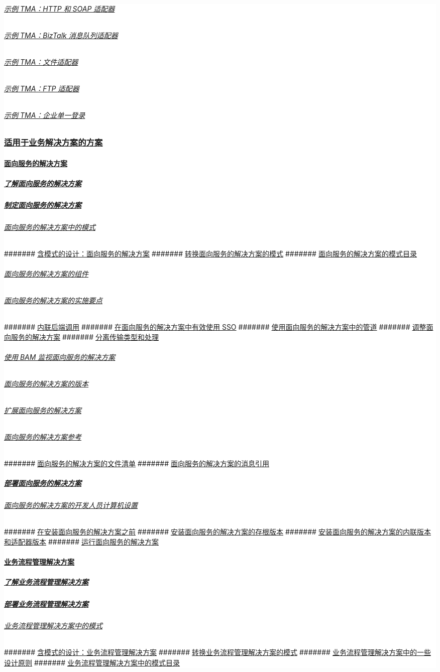 ###### [示例 TMA：HTTP 和 SOAP 适配器](sample-tma-http-and-soap-adapters.md)
###### [示例 TMA：BizTalk 消息队列适配器](sample-tma-biztalk-message-queuing-adapter.md)
###### [示例 TMA：文件适配器](sample-tma-file-adapter.md)
###### [示例 TMA：FTP 适配器](sample-tma-ftp-adapter.md)
###### [示例 TMA：企业单一登录](sample-tma-enterprise-single-sign-on.md)
### [适用于业务解决方案的方案](scenarios-for-business-solutions.md)
#### [面向服务的解决方案](service-oriented-solution.md)
##### [了解面向服务的解决方案](understanding-the-service-oriented-solution.md)
##### [制定面向服务的解决方案](developing-a-service-oriented-solution.md)
###### [面向服务的解决方案中的模式](patterns-in-the-service-oriented-solution.md)
####### [含模式的设计：面向服务的解决方案](designing-with-patterns-the-service-oriented-solution.md)
####### [转换面向服务的解决方案的模式](translating-the-patterns-of-the-service-oriented-solution.md)
####### [面向服务的解决方案的模式目录](pattern-catalog-for-the-service-oriented-solution.md)
###### [面向服务的解决方案的组件](components-of-the-service-oriented-solution.md)
###### [面向服务的解决方案的实施要点](implementation-highlights-of-the-service-oriented-solution.md)
####### [内联后端调用](inlining-back-end-invocation.md)
####### [在面向服务的解决方案中有效使用 SSO](using-sso-efficiently-in-the-service-oriented-solution.md)
####### [使用面向服务的解决方案中的管道](using-pipelines-from-the-service-oriented-solution.md)
####### [调整面向服务的解决方案](tuning-the-service-oriented-solution.md)
####### [分离传输类型和处理](decoupling-transport-type-and-processing.md)
###### [使用 BAM 监视面向服务的解决方案](monitoring-the-service-oriented-solution-with-bam.md)
###### [面向服务的解决方案的版本](versioning-the-service-oriented-solution.md)
###### [扩展面向服务的解决方案](scaling-the-service-oriented-solution.md)
###### [面向服务的解决方案参考](service-oriented-solution-reference.md)
####### [面向服务的解决方案的文件清单](file-inventory-for-the-service-oriented-solution.md)
####### [面向服务的解决方案的消息引用](message-reference-for-the-service-oriented-solution.md)
##### [部署面向服务的解决方案](deploying-the-service-oriented-solution.md)
###### [面向服务的解决方案的开发人员计算机设置](developer-machine-setup-for-the-service-oriented-solution.md)
####### [在安装面向服务的解决方案之前](before-installing-the-service-oriented-solution.md)
####### [安装面向服务的解决方案的存根版本](how-to-install-the-stub-version-of-the-service-oriented-solution.md)
####### [安装面向服务的解决方案的内联版本和适配器版本](how-to-install-the-inline-and-adapter-versions-of-the-service-oriented-solution.md)
####### [运行面向服务的解决方案](how-to-run-the-service-oriented-solution.md)
#### [业务流程管理解决方案](business-process-management-solution.md)
##### [了解业务流程管理解决方案](understanding-the-business-process-management-solution.md)
##### [部署业务流程管理解决方案](developing-a-business-process-management-solution.md)
###### [业务流程管理解决方案中的模式](patterns-in-the-business-process-management-solution.md)
####### [含模式的设计：业务流程管理解决方案](designing-with-patterns-the-business-process-management-solution.md)
####### [转换业务流程管理解决方案的模式](translating-the-patterns-of-the-business-process-management-solution.md)
####### [业务流程管理解决方案中的一些设计原则](some-design-principles-in-the-business-process-management-solution.md)
####### [业务流程管理解决方案中的模式目录](pattern-catalog-for-the-business-process-management-solution.md)
